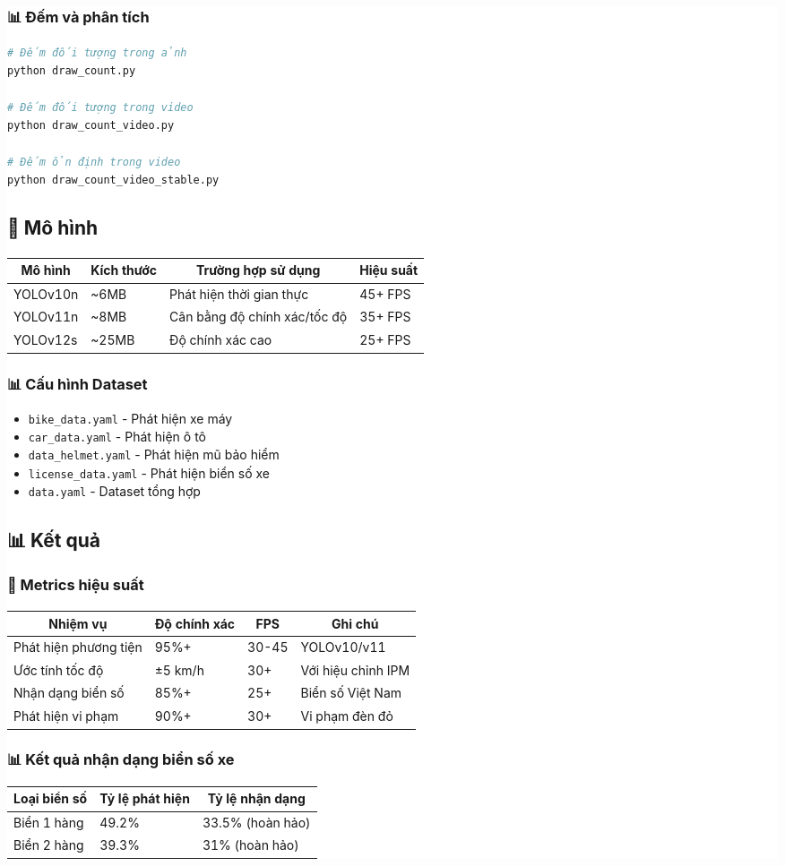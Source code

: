 ### 📊 Đếm và phân tích

```bash
# Đếm đối tượng trong ảnh
python draw_count.py

# Đếm đối tượng trong video
python draw_count_video.py

# Đếm ổn định trong video
python draw_count_video_stable.py
```

## 🤖 Mô hình

| Mô hình | Kích thước | Trường hợp sử dụng | Hiệu suất |
|---------|------------|-------------------|-----------|
| YOLOv10n | ~6MB | Phát hiện thời gian thực | 45+ FPS |
| YOLOv11n | ~8MB | Cân bằng độ chính xác/tốc độ | 35+ FPS |
| YOLOv12s | ~25MB | Độ chính xác cao | 25+ FPS |

### 📊 Cấu hình Dataset

- `bike_data.yaml` - Phát hiện xe máy
- `car_data.yaml` - Phát hiện ô tô  
- `data_helmet.yaml` - Phát hiện mũ bảo hiểm
- `license_data.yaml` - Phát hiện biển số xe
- `data.yaml` - Dataset tổng hợp

## 📊 Kết quả

### 🎯 Metrics hiệu suất

| Nhiệm vụ | Độ chính xác | FPS | Ghi chú |
|----------|-------------|-----|---------|
| Phát hiện phương tiện | 95%+ | 30-45 | YOLOv10/v11 |
| Ước tính tốc độ | ±5 km/h | 30+ | Với hiệu chỉnh IPM |
| Nhận dạng biển số | 85%+ | 25+ | Biển số Việt Nam |
| Phát hiện vi phạm | 90%+ | 30+ | Vi phạm đèn đỏ |

### 📊 Kết quả nhận dạng biển số xe

| Loại biển số | Tỷ lệ phát hiện | Tỷ lệ nhận dạng |
|-------------|----------------|-----------------|
| Biển 1 hàng | 49.2% | 33.5% (hoàn hảo) |
| Biển 2 hàng | 39.3% | 31% (hoàn hảo) |
